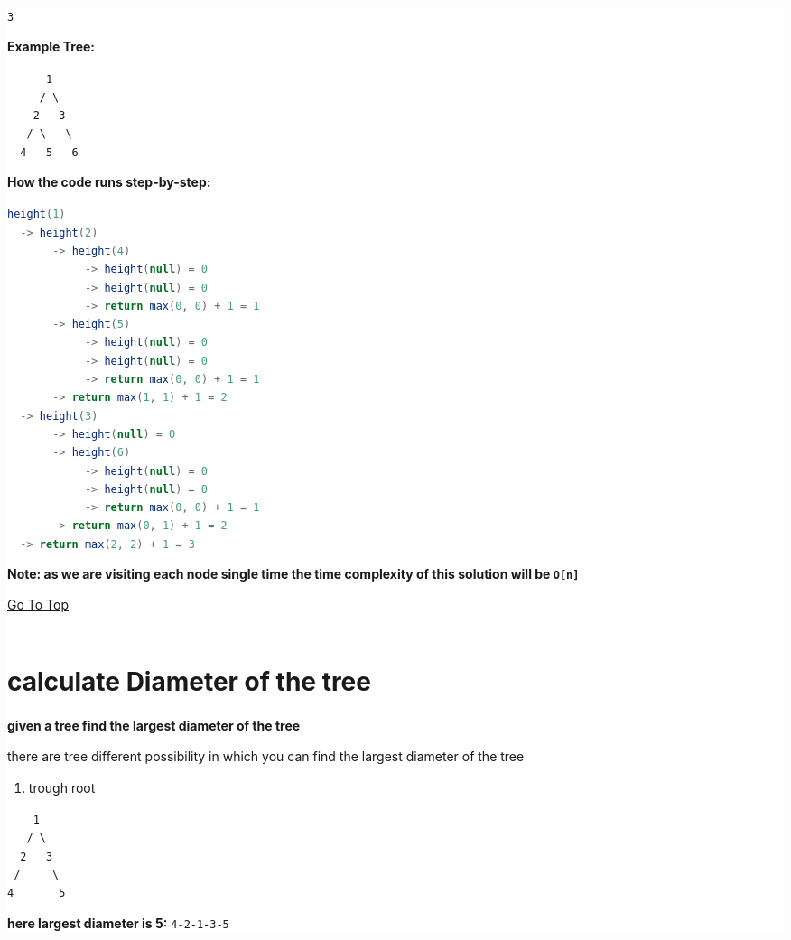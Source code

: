 ```
3
```
**Example Tree:**
```
      1
     / \
    2   3
   / \   \
  4   5   6
```
**How the code runs step-by-step:**
```java
height(1)
  -> height(2)
       -> height(4)
            -> height(null) = 0
            -> height(null) = 0
            -> return max(0, 0) + 1 = 1
       -> height(5)
            -> height(null) = 0
            -> height(null) = 0
            -> return max(0, 0) + 1 = 1
       -> return max(1, 1) + 1 = 2
  -> height(3)
       -> height(null) = 0
       -> height(6)
            -> height(null) = 0
            -> height(null) = 0
            -> return max(0, 0) + 1 = 1
       -> return max(0, 1) + 1 = 2
  -> return max(2, 2) + 1 = 3
```
**Note: as we are visiting each node single time the time complexity of this solution will be `O[n]`**





[Go To Top](#content)

---
# calculate Diameter of the tree
**given a tree find the largest diameter of the tree**

there are tree different possibility in which you can find the largest diameter of the tree
1. trough root
```
    1
   / \
  2   3
 /     \
4       5
```
**here largest diameter is 5:** `4-2-1-3-5`
